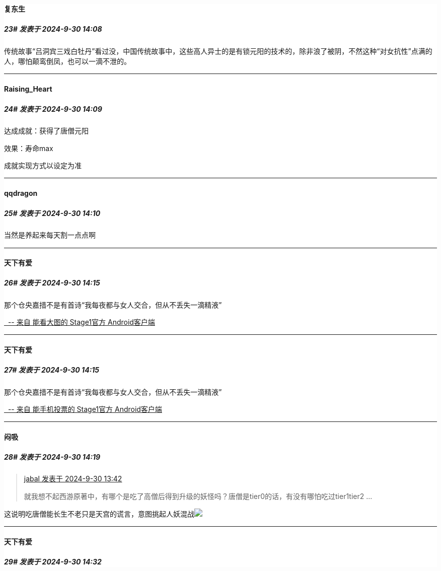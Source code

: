 ####  复东生  
##### 23#       发表于 2024-9-30 14:08

传统故事“吕洞宾三戏白牡丹”看过没，中国传统故事中，这些高人异士的是有锁元阳的技术的，除非浪了被阴，不然这种“对女抗性”点满的人，哪怕颠鸾倒凤，也可以一滴不泄的。

*****

####  Raising_Heart  
##### 24#       发表于 2024-9-30 14:09

达成成就：获得了唐僧元阳

效果：寿命max

成就实现方式以设定为准

*****

####  qqdragon  
##### 25#       发表于 2024-9-30 14:10

当然是养起来每天割一点点啊 

*****

####  天下有爱  
##### 26#       发表于 2024-9-30 14:15

那个仓央嘉措不是有首诗“我每夜都与女人交合，但从不丢失一滴精液”

[  -- 来自 能看大图的 Stage1官方 Android客户端](https://www.coolapk.com/apk/140634)

*****

####  天下有爱  
##### 27#       发表于 2024-9-30 14:15

那个仓央嘉措不是有首诗“我每夜都与女人交合，但从不丢失一滴精液”

[  -- 来自 能手机投票的 Stage1官方 Android客户端](https://www.coolapk.com/apk/140634)

*****

####  闷吸  
##### 28#       发表于 2024-9-30 14:19

<blockquote><a href="httphttps://bbs.saraba1st.com/2b/forum.php?mod=redirect&amp;goto=findpost&amp;pid=66347670&amp;ptid=2201541" target="_blank">jabal 发表于 2024-9-30 13:42</a>

就我想不起西游原著中，有哪个是吃了高僧后得到升级的妖怪吗？唐僧是tier0的话，有没有哪怕吃过tier1tier2 ...</blockquote>
这说明吃唐僧能长生不老只是天宫的谎言，意图挑起人妖混战<img src="https://static.saraba1st.com/image/smiley/face2017/001.png" referrerpolicy="no-referrer">

*****

####  天下有爱  
##### 29#       发表于 2024-9-30 14:32
